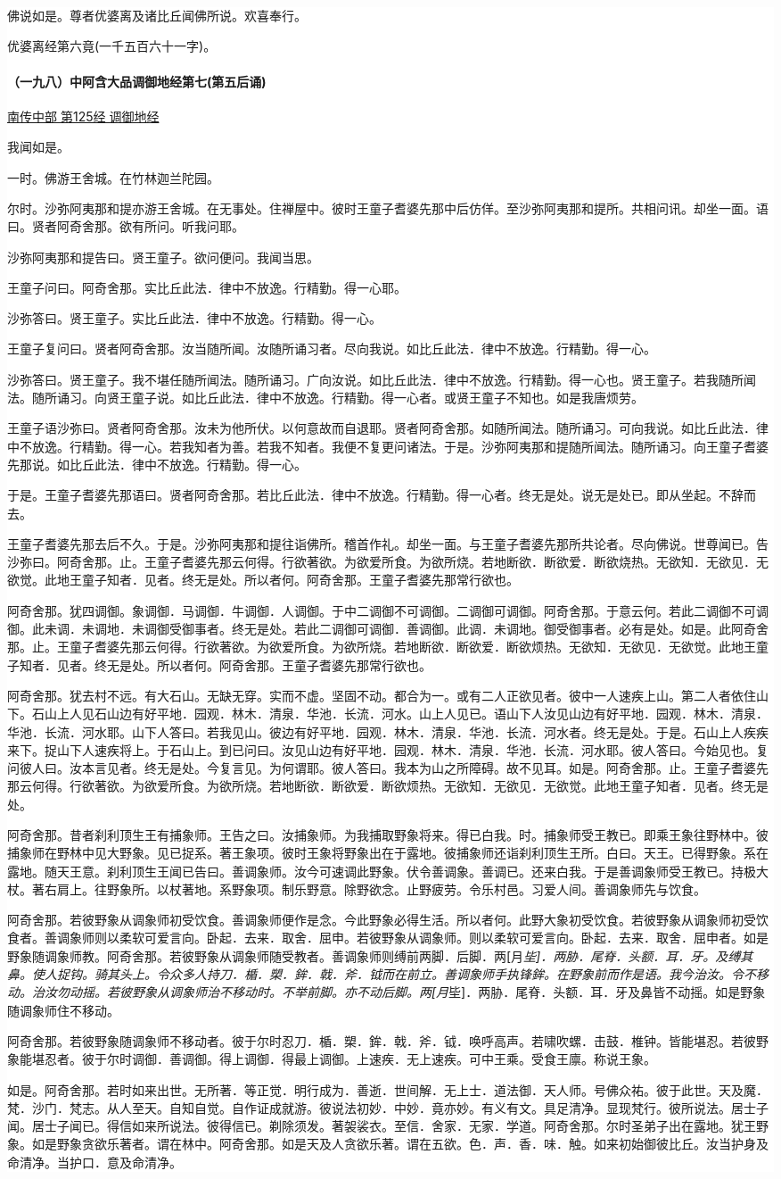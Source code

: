 佛说如是。尊者优婆离及诸比丘闻佛所说。欢喜奉行。

优婆离经第六竟(一千五百六十一字)。

#### （一九八）中阿含大品调御地经第七(第五后诵) <a name="tiao-yu-di-jing"></a> <a name="198"></a>

[南传中部 第125经 调御地经](https://github.com/gwsice/buddhism/blob/master/%E6%97%A9%E6%9C%9F/%E5%8D%97%E4%BC%A0%E4%B8%AD%E9%83%A8/125%20%E8%B0%83%E5%BE%A1%E5%9C%B0%E7%BB%8F.md)

我闻如是。

一时。佛游王舍城。在竹林迦兰陀园。

尔时。沙弥阿夷那和提亦游王舍城。在无事处。住禅屋中。彼时王童子耆婆先那中后仿佯。至沙弥阿夷那和提所。共相问讯。却坐一面。语曰。贤者阿奇舍那。欲有所问。听我问耶。

沙弥阿夷那和提告曰。贤王童子。欲问便问。我闻当思。

王童子问曰。阿奇舍那。实比丘此法．律中不放逸。行精勤。得一心耶。

沙弥答曰。贤王童子。实比丘此法．律中不放逸。行精勤。得一心。

王童子复问曰。贤者阿奇舍那。汝当随所闻。汝随所诵习者。尽向我说。如比丘此法．律中不放逸。行精勤。得一心。

沙弥答曰。贤王童子。我不堪任随所闻法。随所诵习。广向汝说。如比丘此法．律中不放逸。行精勤。得一心也。贤王童子。若我随所闻法。随所诵习。向贤王童子说。如比丘此法．律中不放逸。行精勤。得一心者。或贤王童子不知也。如是我唐烦劳。

王童子语沙弥曰。贤者阿奇舍那。汝未为他所伏。以何意故而自退耶。贤者阿奇舍那。如随所闻法。随所诵习。可向我说。如比丘此法．律中不放逸。行精勤。得一心。若我知者为善。若我不知者。我便不复更问诸法。于是。沙弥阿夷那和提随所闻法。随所诵习。向王童子耆婆先那说。如比丘此法．律中不放逸。行精勤。得一心。

于是。王童子耆婆先那语曰。贤者阿奇舍那。若比丘此法．律中不放逸。行精勤。得一心者。终无是处。说无是处已。即从坐起。不辞而去。

王童子耆婆先那去后不久。于是。沙弥阿夷那和提往诣佛所。稽首作礼。却坐一面。与王童子耆婆先那所共论者。尽向佛说。世尊闻已。告沙弥曰。阿奇舍那。止。王童子耆婆先那云何得。行欲著欲。为欲爱所食。为欲所烧。若地断欲．断欲爱．断欲烧热。无欲知．无欲见．无欲觉。此地王童子知者．见者。终无是处。所以者何。阿奇舍那。王童子耆婆先那常行欲也。

阿奇舍那。犹四调御。象调御．马调御．牛调御．人调御。于中二调御不可调御。二调御可调御。阿奇舍那。于意云何。若此二调御不可调御。此未调．未调地．未调御受御事者。终无是处。若此二调御可调御．善调御。此调．未调地。御受御事者。必有是处。如是。此阿奇舍那。止。王童子耆婆先那云何得。行欲著欲。为欲爱所食。为欲所烧。若地断欲．断欲爱．断欲烦热。无欲知．无欲见．无欲觉。此地王童子知者．见者。终无是处。所以者何。阿奇舍那。王童子耆婆先那常行欲也。

阿奇舍那。犹去村不远。有大石山。无缺无穿。实而不虚。坚固不动。都合为一。或有二人正欲见者。彼中一人速疾上山。第二人者依住山下。石山上人见石山边有好平地．园观．林木．清泉．华池．长流．河水。山上人见已。语山下人汝见山边有好平地．园观．林木．清泉．华池．长流．河水耶。山下人答曰。若我见山。彼边有好平地．园观．林木．清泉．华池．长流．河水者。终无是处。于是。石山上人疾疾来下。捉山下人速疾将上。于石山上。到已问曰。汝见山边有好平地．园观．林木．清泉．华池．长流．河水耶。彼人答曰。今始见也。复问彼人曰。汝本言见者。终无是处。今复言见。为何谓耶。彼人答曰。我本为山之所障碍。故不见耳。如是。阿奇舍那。止。王童子耆婆先那云何得。行欲著欲。为欲爱所食。为欲所烧。若地断欲．断欲爱．断欲烦热。无欲知．无欲见．无欲觉。此地王童子知者．见者。终无是处。

阿奇舍那。昔者刹利顶生王有捕象师。王告之曰。汝捕象师。为我捕取野象将来。得已白我。时。捕象师受王教已。即乘王象往野林中。彼捕象师在野林中见大野象。见已捉系。著王象项。彼时王象将野象出在于露地。彼捕象师还诣刹利顶生王所。白曰。天王。已得野象。系在露地。随天王意。刹利顶生王闻已告曰。善调象师。汝今可速调此野象。伏令善调象。善调已。还来白我。于是善调象师受王教已。持极大杖。著右肩上。往野象所。以杖著地。系野象项。制乐野意。除野欲念。止野疲劳。令乐村邑。习爱人间。善调象师先与饮食。

阿奇舍那。若彼野象从调象师初受饮食。善调象师便作是念。今此野象必得生活。所以者何。此野大象初受饮食。若彼野象从调象师初受饮食者。善调象师则以柔软可爱言向。卧起．去来．取舍．屈申。若彼野象从调象师。则以柔软可爱言向。卧起．去来．取舍．屈申者。如是野象随调象师教。阿奇舍那。若彼野象从调象师随受教者。善调象师则缚前两脚．后脚．两[月*坒]．两胁．尾脊．头额．耳．牙。及缚其鼻。使人捉钩。骑其头上。令众多人持刀．楯．槊．鉾．戟．斧．钺而在前立。善调象师手执锋鉾。在野象前而作是语。我今治汝。令不移动。治汝勿动摇。若彼野象从调象师治不移动时。不举前脚。亦不动后脚。两[月*坒]．两胁．尾脊．头额．耳．牙及鼻皆不动摇。如是野象随调象师住不移动。

阿奇舍那。若彼野象随调象师不移动者。彼于尔时忍刀．楯．槊．鉾．戟．斧．钺．唤呼高声。若啸吹螺．击鼓．椎钟。皆能堪忍。若彼野象能堪忍者。彼于尔时调御．善调御。得上调御．得最上调御。上速疾．无上速疾。可中王乘。受食王廪。称说王象。

如是。阿奇舍那。若时如来出世。无所著．等正觉．明行成为．善逝．世间解．无上士．道法御．天人师。号佛众祐。彼于此世。天及魔．梵．沙门．梵志。从人至天。自知自觉。自作证成就游。彼说法初妙．中妙．竟亦妙。有义有文。具足清净。显现梵行。彼所说法。居士子闻。居士子闻已。得信如来所说法。彼得信已。剃除须发。著袈裟衣。至信．舍家．无家．学道。阿奇舍那。尔时圣弟子出在露地。犹王野象。如是野象贪欲乐著者。谓在林中。阿奇舍那。如是天及人贪欲乐著。谓在五欲。色．声．香．味．触。如来初始御彼比丘。汝当护身及命清净。当护口．意及命清净。
